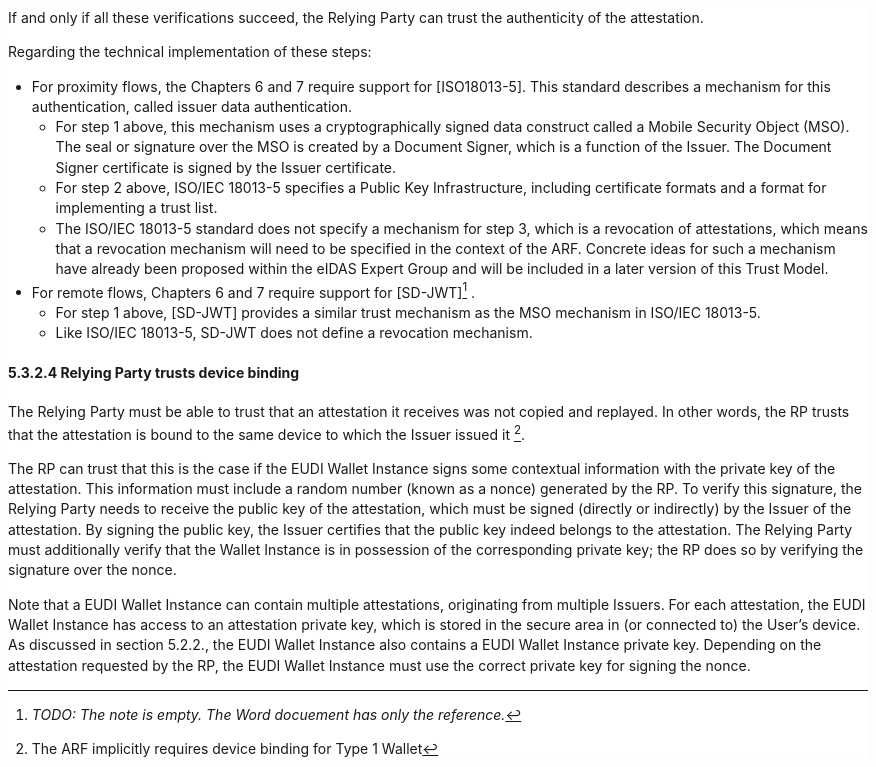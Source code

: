 If and only if all these verifications succeed, the Relying Party can
trust the authenticity of the attestation.

Regarding the technical implementation of these steps: 

* For proximity flows, the Chapters 6 and 7 require support for
  [ISO18013-5]. This standard describes a mechanism for this
  authentication, called issuer data authentication.
  * For step 1 above, this mechanism uses a cryptographically signed
    data construct called a Mobile Security Object (MSO). The seal or
    signature over the MSO is created by a Document Signer, which is a
    function of the Issuer. The Document Signer certificate is signed by
    the Issuer certificate.
  * For step 2 above, ISO/IEC 18013-5 specifies a Public Key
    Infrastructure, including certificate formats and a format for
    implementing a trust list. 
  * The ISO/IEC 18013-5 standard does not specify a mechanism for step
    3, which is a revocation of attestations, which means that a
    revocation mechanism will need to be specified in the context of the
    ARF. Concrete ideas for such a mechanism have already been proposed
    within the eIDAS Expert Group and will be included in a later
    version of this Trust Model.
* For remote flows, Chapters 6 and 7 require support for \[SD-JWT\][^15]  .
  * For step 1 above, \[SD-JWT\] provides a similar trust mechanism as the
    MSO mechanism in ISO/IEC 18013-5.
  * Like ISO/IEC 18013-5, SD-JWT does not define a revocation mechanism. 


#### 5.3.2.4 Relying Party trusts device binding

The Relying Party must be able to trust that an attestation it receives
was not copied and replayed. In other words, the RP trusts that the
attestation is bound to the same device to which the Issuer issued it [^16]. 

The RP can trust that this is the case if the EUDI Wallet Instance signs
some contextual information with the private key of the attestation.
This information must include a random number (known as a nonce)
generated by the RP. To verify this signature, the Relying Party needs
to receive the public key of the attestation, which must be signed
(directly or indirectly) by the Issuer of the attestation. By signing
the public key, the Issuer certifies that the public key indeed belongs
to the attestation. The Relying Party must additionally verify that the
Wallet Instance is in possession of the corresponding private key; the
RP does so by verifying the signature over the nonce.

Note that a EUDI Wallet Instance can contain multiple attestations,
originating from multiple Issuers. For each attestation, the EUDI Wallet
Instance has access to an attestation private key, which is stored in
the secure area in (or connected to) the User’s device. As discussed in
section 5.2.2., the EUDI Wallet Instance also contains a EUDI Wallet
Instance private key. Depending on the attestation requested by the RP,
the EUDI Wallet Instance must use the correct private key for signing
the nonce. 


[^1]: The date of adoption by the eIDAS Expert Group.
[^2]: COMMISSION RECOMMENDATION (EU) C(2021) 3968 final of 3 June 2021
[^3]: All references in the document to the revision of the eIDAS
[^4]: https://ec.europa.eu/transparency/expert-groups-register/screen/expert
[^5]: https://futurium.ec.europa.eu/en/digital-identity/toolbox/architecture-and-reference-framework-outline
[^6]: All references in the document to the revision of the eIDAS
[^7]: A first release is currently planned for Q2 2023, followed by
[^8]: “OASIS Trust,” \[Online\]. Available: http://docs.oasis-open.org/ws-sx/ws-trust/v1.4/ws-trust.html.
[^9]: Communication from the Commission to the European Parliament, the
[^10]: Without prejudice to the actual mechanism of how the information
[^11]: Further precisions to the specifics about how the trusted lists
[^12]: Article 6c (3)
[^13]: Regulation (EC) No 765/2008 of the European Parliament and of the
[^14]: Please note that work on further specifying the EUDI Wallet
[^15]: *TODO: The note is empty. The Word docuement has only the reference.*
[^16]: The ARF implicitly requires device binding for Type 1 Wallet
[^17]: Preferably the same Issuer that also signed the other attributes
[^18]: Note that this implies that Relying Parties must also trust
[^19]: Commission Implementing Regulation (EU) 2015/1501 of 8
[^20]: Commission Implementing Regulation (EU) 2015/1502 of 8
[^21]: A noteworthy mention is the mdoc REST API as detailed in the
[^22]: The exact version to be referenced is to be determined. [ARF]
[^23]: The exact version to be referenced is to be determined. [ARF]